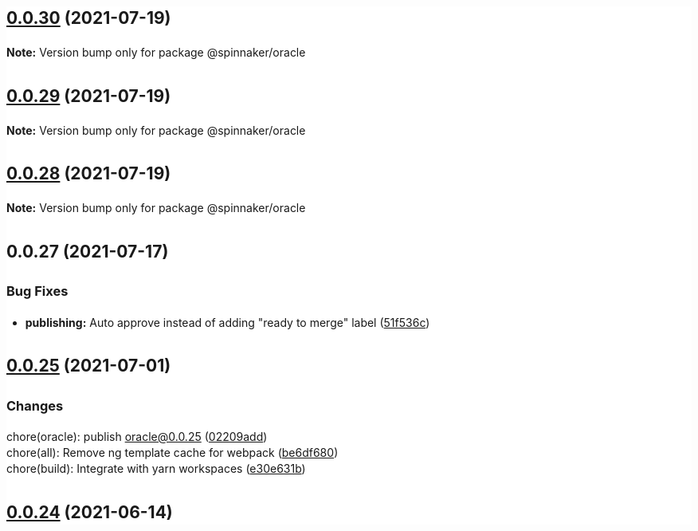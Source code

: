 

## [0.0.30](https://github.com/spinnaker/deck/compare/@spinnaker/oracle@0.0.27...@spinnaker/oracle@0.0.30) (2021-07-19)

**Note:** Version bump only for package @spinnaker/oracle





## [0.0.29](https://github.com/spinnaker/deck/compare/@spinnaker/oracle@0.0.27...@spinnaker/oracle@0.0.29) (2021-07-19)

**Note:** Version bump only for package @spinnaker/oracle





## [0.0.28](https://github.com/spinnaker/deck/compare/@spinnaker/oracle@0.0.27...@spinnaker/oracle@0.0.28) (2021-07-19)

**Note:** Version bump only for package @spinnaker/oracle





## 0.0.27 (2021-07-17)


### Bug Fixes

* **publishing:** Auto approve instead of adding "ready to merge" label ([51f536c](https://github.com/spinnaker/deck/commit/51f536c275e77854d8f173aeec86412ffbd66b6d))






## [0.0.25](https://www.github.com/spinnaker/deck/compare/57fb94206d47b2e27c8b5f480ed016f175980d63...02209adde500d281dd62d940027d81e7161f44c7) (2021-07-01)


### Changes

chore(oracle): publish oracle@0.0.25 ([02209add](https://github.com/spinnaker/deck/commit/02209adde500d281dd62d940027d81e7161f44c7))  
chore(all): Remove ng template cache for webpack ([be6df680](https://github.com/spinnaker/deck/commit/be6df680689e0624b27635bc875d0b4390a3bc4a))  
chore(build): Integrate with yarn workspaces ([e30e631b](https://github.com/spinnaker/deck/commit/e30e631b128bd1c8bfef3a48643ce0b4f9935f1d))  



## [0.0.24](https://www.github.com/spinnaker/deck/compare/db7916f73419819cfd370ec4299a4712fa5e7a61...57fb94206d47b2e27c8b5f480ed016f175980d63) (2021-06-14)
